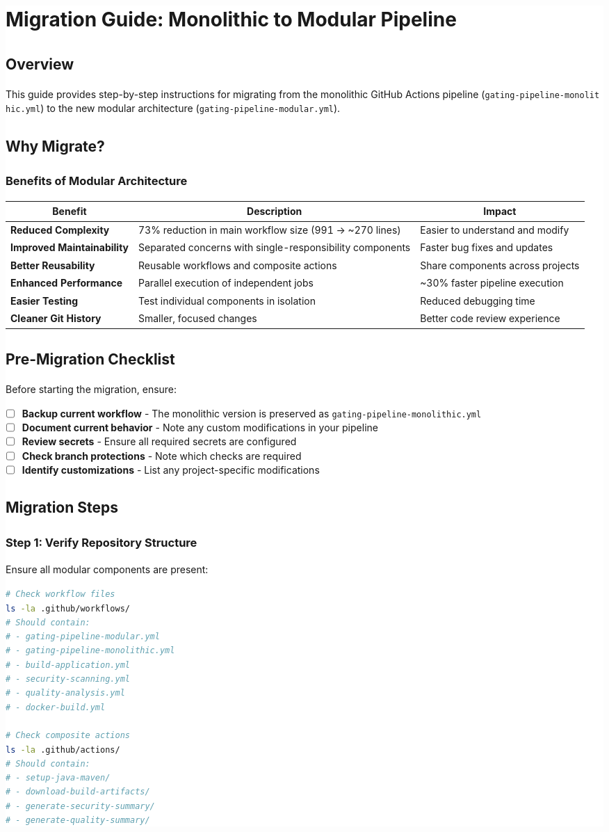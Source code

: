# Migration Guide: Monolithic to Modular Pipeline

## Overview

This guide provides step-by-step instructions for migrating from the monolithic GitHub Actions pipeline (`gating-pipeline-monolithic.yml`) to the new modular architecture (`gating-pipeline-modular.yml`).

## Why Migrate?

### Benefits of Modular Architecture

| Benefit | Description | Impact |
|---------|-------------|--------|
| **Reduced Complexity** | 73% reduction in main workflow size (991 → ~270 lines) | Easier to understand and modify |
| **Improved Maintainability** | Separated concerns with single-responsibility components | Faster bug fixes and updates |
| **Better Reusability** | Reusable workflows and composite actions | Share components across projects |
| **Enhanced Performance** | Parallel execution of independent jobs | ~30% faster pipeline execution |
| **Easier Testing** | Test individual components in isolation | Reduced debugging time |
| **Cleaner Git History** | Smaller, focused changes | Better code review experience |

## Pre-Migration Checklist

Before starting the migration, ensure:

- [ ] **Backup current workflow** - The monolithic version is preserved as `gating-pipeline-monolithic.yml`
- [ ] **Document current behavior** - Note any custom modifications in your pipeline
- [ ] **Review secrets** - Ensure all required secrets are configured
- [ ] **Check branch protections** - Note which checks are required
- [ ] **Identify customizations** - List any project-specific modifications

## Migration Steps

### Step 1: Verify Repository Structure

Ensure all modular components are present:

```bash
# Check workflow files
ls -la .github/workflows/
# Should contain:
# - gating-pipeline-modular.yml
# - gating-pipeline-monolithic.yml
# - build-application.yml
# - security-scanning.yml
# - quality-analysis.yml
# - docker-build.yml

# Check composite actions
ls -la .github/actions/
# Should contain:
# - setup-java-maven/
# - download-build-artifacts/
# - generate-security-summary/
# - generate-quality-summary/
```
